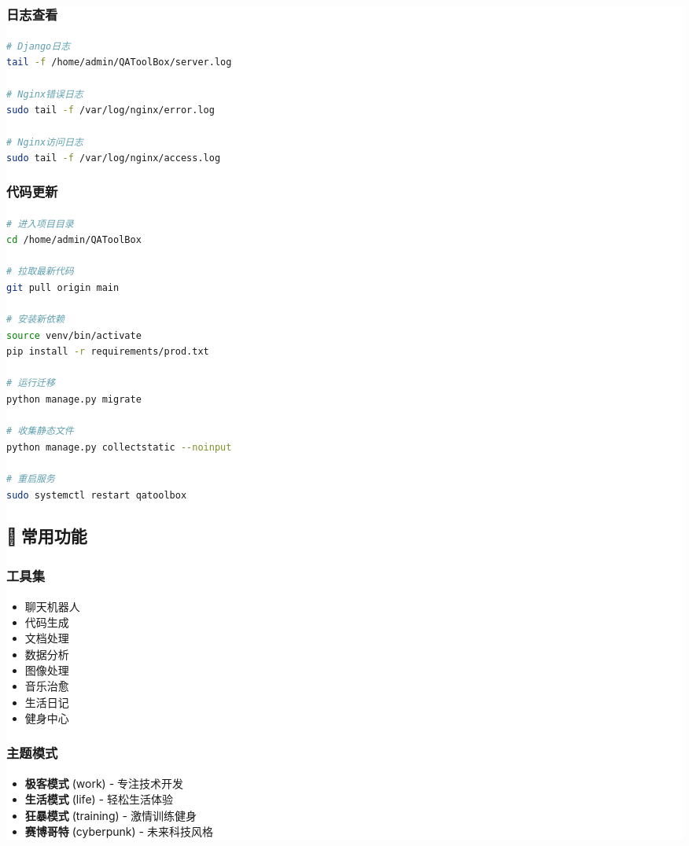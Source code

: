 ### 日志查看
```bash
# Django日志
tail -f /home/admin/QAToolBox/server.log

# Nginx错误日志
sudo tail -f /var/log/nginx/error.log

# Nginx访问日志
sudo tail -f /var/log/nginx/access.log
```

### 代码更新
```bash
# 进入项目目录
cd /home/admin/QAToolBox

# 拉取最新代码
git pull origin main

# 安装新依赖
source venv/bin/activate
pip install -r requirements/prod.txt

# 运行迁移
python manage.py migrate

# 收集静态文件
python manage.py collectstatic --noinput

# 重启服务
sudo systemctl restart qatoolbox
```

## 🔧 常用功能

### 工具集
- 聊天机器人
- 代码生成
- 文档处理
- 数据分析
- 图像处理
- 音乐治愈
- 生活日记
- 健身中心

### 主题模式
- **极客模式** (work) - 专注技术开发
- **生活模式** (life) - 轻松生活体验
- **狂暴模式** (training) - 激情训练健身
- **赛博哥特** (cyberpunk) - 未来科技风格
